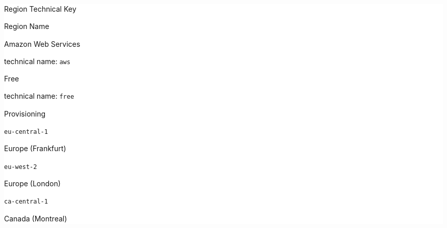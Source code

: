 </th>
<th valign="top">

Region Technical Key

</th>
<th valign="top">

Region Name

</th>
</tr>
<tr>
<td valign="top" rowspan="11">

Amazon Web Services

technical name: `aws`

Free

technical name: `free`

</td>
<td valign="top" rowspan="11">

Provisioning

</td>
<td valign="top">

`eu-central-1`

</td>
<td valign="top">

Europe \(Frankfurt\)

</td>
</tr>
<tr>
<td valign="top">

`eu-west-2`

</td>
<td valign="top">

Europe \(London\)

</td>
</tr>
<tr>
<td valign="top">

`ca-central-1`

</td>
<td valign="top">

Canada \(Montreal\)
